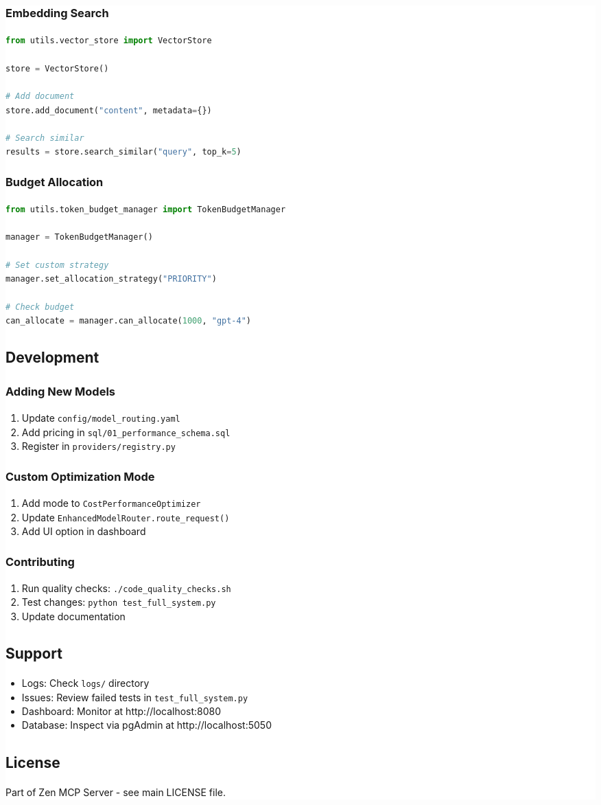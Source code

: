 ### Embedding Search

```python
from utils.vector_store import VectorStore

store = VectorStore()

# Add document
store.add_document("content", metadata={})

# Search similar
results = store.search_similar("query", top_k=5)
```

### Budget Allocation

```python
from utils.token_budget_manager import TokenBudgetManager

manager = TokenBudgetManager()

# Set custom strategy
manager.set_allocation_strategy("PRIORITY")

# Check budget
can_allocate = manager.can_allocate(1000, "gpt-4")
```

## Development

### Adding New Models

1. Update `config/model_routing.yaml`
2. Add pricing in `sql/01_performance_schema.sql`
3. Register in `providers/registry.py`

### Custom Optimization Mode

1. Add mode to `CostPerformanceOptimizer`
2. Update `EnhancedModelRouter.route_request()`
3. Add UI option in dashboard

### Contributing

1. Run quality checks: `./code_quality_checks.sh`
2. Test changes: `python test_full_system.py`
3. Update documentation

## Support

- Logs: Check `logs/` directory
- Issues: Review failed tests in `test_full_system.py`
- Dashboard: Monitor at http://localhost:8080
- Database: Inspect via pgAdmin at http://localhost:5050

## License

Part of Zen MCP Server - see main LICENSE file.
